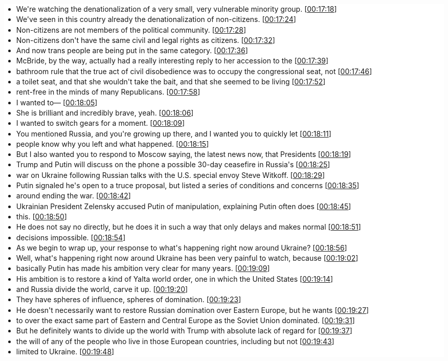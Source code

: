 *  We're watching the denationalization of a very small, very vulnerable minority group. [[00:17:18](https://www.youtube.com/watch?v=LuM2xV6GQB4&t=1038.16s)]
*  We've seen in this country already the denationalization of non-citizens. [[00:17:24](https://www.youtube.com/watch?v=LuM2xV6GQB4&t=1044.0s)]
*  Non-citizens are not members of the political community. [[00:17:28](https://www.youtube.com/watch?v=LuM2xV6GQB4&t=1048.96s)]
*  Non-citizens don't have the same civil and legal rights as citizens. [[00:17:32](https://www.youtube.com/watch?v=LuM2xV6GQB4&t=1052.28s)]
*  And now trans people are being put in the same category. [[00:17:36](https://www.youtube.com/watch?v=LuM2xV6GQB4&t=1056.92s)]
*  McBride, by the way, actually had a really interesting reply to her accession to the [[00:17:39](https://www.youtube.com/watch?v=LuM2xV6GQB4&t=1059.4s)]
*  bathroom rule that the true act of civil disobedience was to occupy the congressional seat, not [[00:17:46](https://www.youtube.com/watch?v=LuM2xV6GQB4&t=1066.72s)]
*  a toilet seat, and that she wouldn't take the bait, and that she seemed to be living [[00:17:52](https://www.youtube.com/watch?v=LuM2xV6GQB4&t=1072.8s)]
*  rent-free in the minds of many Republicans. [[00:17:58](https://www.youtube.com/watch?v=LuM2xV6GQB4&t=1078.96s)]
*  I wanted to— [[00:18:05](https://www.youtube.com/watch?v=LuM2xV6GQB4&t=1085.4s)]
*  She is brilliant and incredibly brave, yeah. [[00:18:06](https://www.youtube.com/watch?v=LuM2xV6GQB4&t=1086.4s)]
*  I wanted to switch gears for a moment. [[00:18:09](https://www.youtube.com/watch?v=LuM2xV6GQB4&t=1089.3600000000001s)]
*  You mentioned Russia, and you're growing up there, and I wanted you to quickly let [[00:18:11](https://www.youtube.com/watch?v=LuM2xV6GQB4&t=1091.2800000000002s)]
*  people know why you left and what happened. [[00:18:15](https://www.youtube.com/watch?v=LuM2xV6GQB4&t=1095.72s)]
*  But I also wanted you to respond to Moscow saying, the latest news now, that Presidents [[00:18:19](https://www.youtube.com/watch?v=LuM2xV6GQB4&t=1099.2s)]
*  Trump and Putin will discuss on the phone a possible 30-day ceasefire in Russia's [[00:18:25](https://www.youtube.com/watch?v=LuM2xV6GQB4&t=1105.32s)]
*  war on Ukraine following Russian talks with the U.S. special envoy Steve Witkoff. [[00:18:29](https://www.youtube.com/watch?v=LuM2xV6GQB4&t=1109.6799999999998s)]
*  Putin signaled he's open to a truce proposal, but listed a series of conditions and concerns [[00:18:35](https://www.youtube.com/watch?v=LuM2xV6GQB4&t=1115.84s)]
*  around ending the war. [[00:18:42](https://www.youtube.com/watch?v=LuM2xV6GQB4&t=1122.0s)]
*  Ukrainian President Zelensky accused Putin of manipulation, explaining Putin often does [[00:18:45](https://www.youtube.com/watch?v=LuM2xV6GQB4&t=1125.56s)]
*  this. [[00:18:50](https://www.youtube.com/watch?v=LuM2xV6GQB4&t=1130.12s)]
*  He does not say no directly, but he does it in such a way that only delays and makes normal [[00:18:51](https://www.youtube.com/watch?v=LuM2xV6GQB4&t=1131.12s)]
*  decisions impossible. [[00:18:54](https://www.youtube.com/watch?v=LuM2xV6GQB4&t=1134.34s)]
*  As we begin to wrap up, your response to what's happening right now around Ukraine? [[00:18:56](https://www.youtube.com/watch?v=LuM2xV6GQB4&t=1136.54s)]
*  Well, what's happening right now around Ukraine has been very painful to watch, because [[00:19:02](https://www.youtube.com/watch?v=LuM2xV6GQB4&t=1142.74s)]
*  basically Putin has made his ambition very clear for many years. [[00:19:09](https://www.youtube.com/watch?v=LuM2xV6GQB4&t=1149.26s)]
*  His ambition is to restore a kind of Yalta world order, one in which the United States [[00:19:14](https://www.youtube.com/watch?v=LuM2xV6GQB4&t=1154.26s)]
*  and Russia divide the world, carve it up. [[00:19:20](https://www.youtube.com/watch?v=LuM2xV6GQB4&t=1160.8200000000002s)]
*  They have spheres of influence, spheres of domination. [[00:19:23](https://www.youtube.com/watch?v=LuM2xV6GQB4&t=1163.78s)]
*  He doesn't necessarily want to restore Russian domination over Eastern Europe, but he wants [[00:19:27](https://www.youtube.com/watch?v=LuM2xV6GQB4&t=1167.22s)]
*  to over the exact same part of Eastern and Central Europe as the Soviet Union dominated. [[00:19:31](https://www.youtube.com/watch?v=LuM2xV6GQB4&t=1171.5800000000002s)]
*  But he definitely wants to divide up the world with Trump with absolute lack of regard for [[00:19:37](https://www.youtube.com/watch?v=LuM2xV6GQB4&t=1177.02s)]
*  the will of any of the people who live in those European countries, including but not [[00:19:43](https://www.youtube.com/watch?v=LuM2xV6GQB4&t=1183.5s)]
*  limited to Ukraine. [[00:19:48](https://www.youtube.com/watch?v=LuM2xV6GQB4&t=1188.14s)]